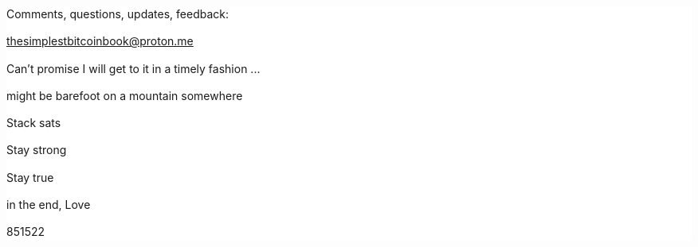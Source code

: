 Comments, questions, updates, feedback:

thesimplestbitcoinbook@proton.me

Can’t promise I will get to it in a timely fashion ...

might be barefoot on a mountain somewhere

Stack sats

Stay strong

Stay true

in the end, Love

851522
